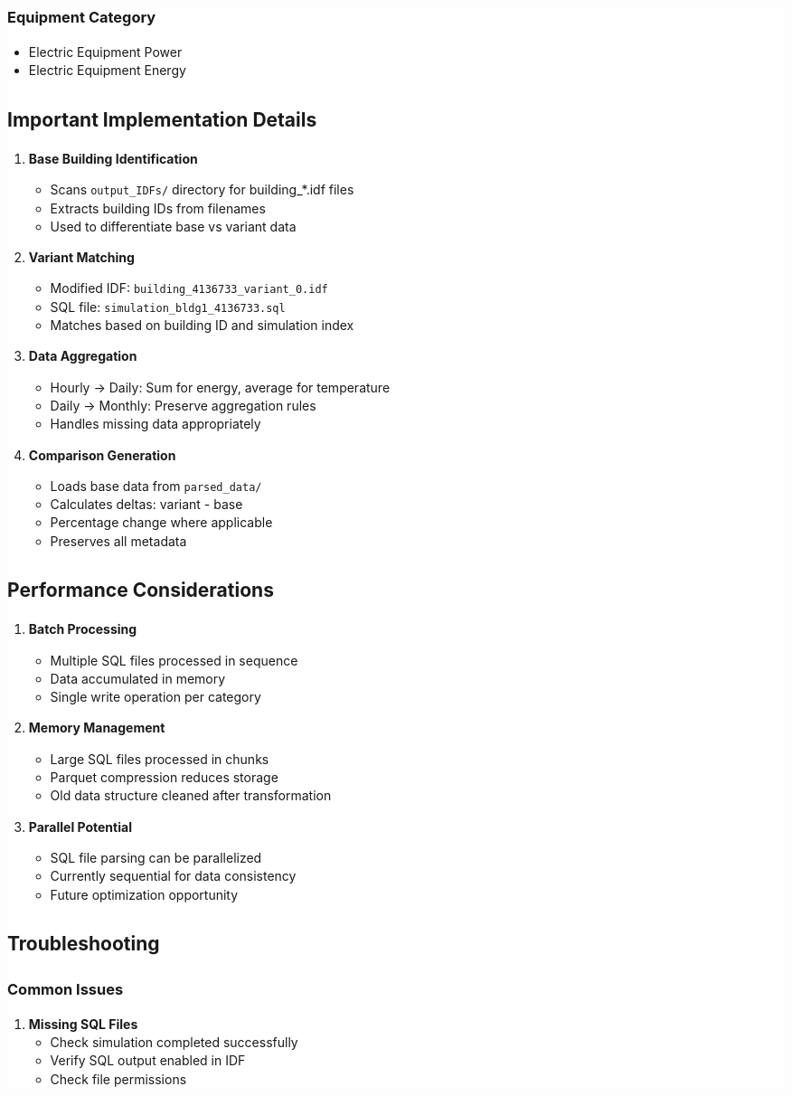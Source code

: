 ### Equipment Category
- Electric Equipment Power
- Electric Equipment Energy

## Important Implementation Details

1. **Base Building Identification**
   - Scans `output_IDFs/` directory for building_*.idf files
   - Extracts building IDs from filenames
   - Used to differentiate base vs variant data

2. **Variant Matching**
   - Modified IDF: `building_4136733_variant_0.idf`
   - SQL file: `simulation_bldg1_4136733.sql`
   - Matches based on building ID and simulation index

3. **Data Aggregation**
   - Hourly → Daily: Sum for energy, average for temperature
   - Daily → Monthly: Preserve aggregation rules
   - Handles missing data appropriately

4. **Comparison Generation**
   - Loads base data from `parsed_data/`
   - Calculates deltas: variant - base
   - Percentage change where applicable
   - Preserves all metadata

## Performance Considerations

1. **Batch Processing**
   - Multiple SQL files processed in sequence
   - Data accumulated in memory
   - Single write operation per category

2. **Memory Management**
   - Large SQL files processed in chunks
   - Parquet compression reduces storage
   - Old data structure cleaned after transformation

3. **Parallel Potential**
   - SQL file parsing can be parallelized
   - Currently sequential for data consistency
   - Future optimization opportunity

## Troubleshooting

### Common Issues

1. **Missing SQL Files**
   - Check simulation completed successfully
   - Verify SQL output enabled in IDF
   - Check file permissions
